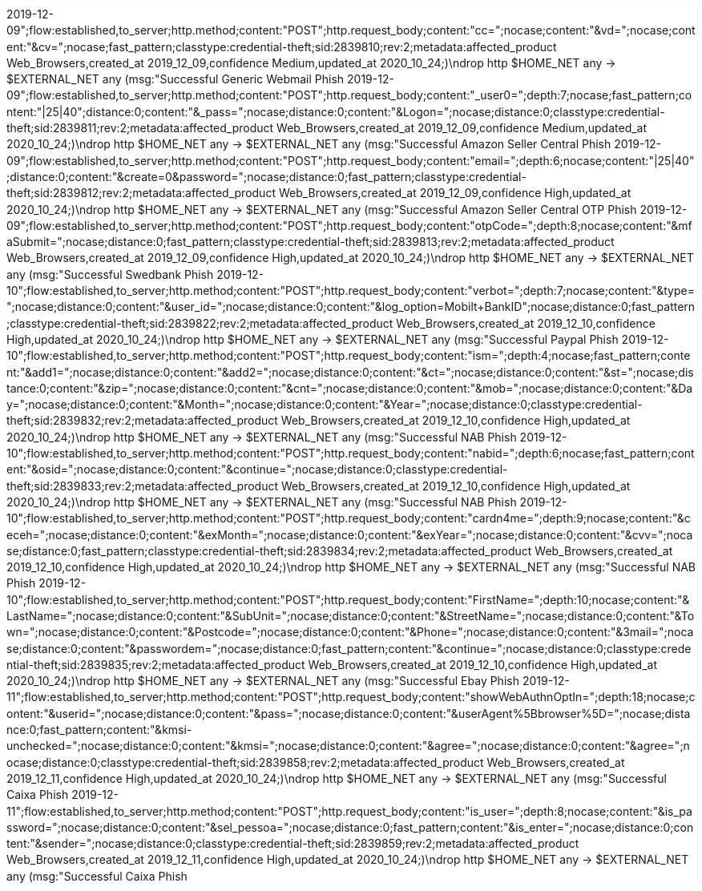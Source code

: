 2019-12-09\";flow:established,to_server;http.method;content:\"POST\";http.request_body;content:\"cc=\";nocase;content:\"&vd=\";nocase;content:\"&cv=\";nocase;fast_pattern;classtype:credential-theft;sid:2839810;rev:2;metadata:affected_product Web_Browsers,created_at 2019_12_09,confidence Medium,updated_at 2020_10_24;)\ndrop http $HOME_NET any -> $EXTERNAL_NET any (msg:\"Successful Generic Webmail Phish 2019-12-09\";flow:established,to_server;http.method;content:\"POST\";http.request_body;content:\"_user0=\";depth:7;nocase;fast_pattern;content:\"|25|40\";distance:0;content:\"&_pass=\";nocase;distance:0;content:\"&Logon=\";nocase;distance:0;classtype:credential-theft;sid:2839811;rev:2;metadata:affected_product Web_Browsers,created_at 2019_12_09,confidence Medium,updated_at 2020_10_24;)\ndrop http $HOME_NET any -> $EXTERNAL_NET any (msg:\"Successful Amazon Seller Central Phish 2019-12-09\";flow:established,to_server;http.method;content:\"POST\";http.request_body;content:\"email=\";depth:6;nocase;content:\"|25|40\";distance:0;content:\"&create=0&password=\";nocase;distance:0;fast_pattern;classtype:credential-theft;sid:2839812;rev:2;metadata:affected_product Web_Browsers,created_at 2019_12_09,confidence High,updated_at 2020_10_24;)\ndrop http $HOME_NET any -> $EXTERNAL_NET any (msg:\"Successful Amazon Seller Central OTP Phish 2019-12-09\";flow:established,to_server;http.method;content:\"POST\";http.request_body;content:\"otpCode=\";depth:8;nocase;content:\"&mfaSubmit=\";nocase;distance:0;fast_pattern;classtype:credential-theft;sid:2839813;rev:2;metadata:affected_product Web_Browsers,created_at 2019_12_09,confidence High,updated_at 2020_10_24;)\ndrop http $HOME_NET any -> $EXTERNAL_NET any (msg:\"Successful Swedbank Phish 2019-12-10\";flow:established,to_server;http.method;content:\"POST\";http.request_body;content:\"verbot=\";depth:7;nocase;content:\"&type=\";nocase;distance:0;content:\"&user_id=\";nocase;distance:0;content:\"&log_option=Mobilt+BankID\";nocase;distance:0;fast_pattern;classtype:credential-theft;sid:2839822;rev:2;metadata:affected_product Web_Browsers,created_at 2019_12_10,confidence High,updated_at 2020_10_24;)\ndrop http $HOME_NET any -> $EXTERNAL_NET any (msg:\"Successful Paypal Phish 2019-12-10\";flow:established,to_server;http.method;content:\"POST\";http.request_body;content:\"ism=\";depth:4;nocase;fast_pattern;content:\"&add1=\";nocase;distance:0;content:\"&add2=\";nocase;distance:0;content:\"&ct=\";nocase;distance:0;content:\"&st=\";nocase;distance:0;content:\"&zip=\";nocase;distance:0;content:\"&cnt=\";nocase;distance:0;content:\"&mob=\";nocase;distance:0;content:\"&Day=\";nocase;distance:0;content:\"&Month=\";nocase;distance:0;content:\"&Year=\";nocase;distance:0;classtype:credential-theft;sid:2839832;rev:2;metadata:affected_product Web_Browsers,created_at 2019_12_10,confidence High,updated_at 2020_10_24;)\ndrop http $HOME_NET any -> $EXTERNAL_NET any (msg:\"Successful NAB Phish 2019-12-10\";flow:established,to_server;http.method;content:\"POST\";http.request_body;content:\"nabid=\";depth:6;nocase;fast_pattern;content:\"&osid=\";nocase;distance:0;content:\"&continue=\";nocase;distance:0;classtype:credential-theft;sid:2839833;rev:2;metadata:affected_product Web_Browsers,created_at 2019_12_10,confidence High,updated_at 2020_10_24;)\ndrop http $HOME_NET any -> $EXTERNAL_NET any (msg:\"Successful NAB Phish 2019-12-10\";flow:established,to_server;http.method;content:\"POST\";http.request_body;content:\"cardn4me=\";depth:9;nocase;content:\"&ceceh=\";nocase;distance:0;content:\"&exMonth=\";nocase;distance:0;content:\"&exYear=\";nocase;distance:0;content:\"&cvv=\";nocase;distance:0;fast_pattern;classtype:credential-theft;sid:2839834;rev:2;metadata:affected_product Web_Browsers,created_at 2019_12_10,confidence High,updated_at 2020_10_24;)\ndrop http $HOME_NET any -> $EXTERNAL_NET any (msg:\"Successful NAB Phish 2019-12-10\";flow:established,to_server;http.method;content:\"POST\";http.request_body;content:\"FirstName=\";depth:10;nocase;content:\"&LastName=\";nocase;distance:0;content:\"&SubUnit=\";nocase;distance:0;content:\"&StreetName=\";nocase;distance:0;content:\"&Town=\";nocase;distance:0;content:\"&Postcode=\";nocase;distance:0;content:\"&Phone=\";nocase;distance:0;content:\"&3mail=\";nocase;distance:0;content:\"&passwordem=\";nocase;distance:0;fast_pattern;content:\"&continue=\";nocase;distance:0;classtype:credential-theft;sid:2839835;rev:2;metadata:affected_product Web_Browsers,created_at 2019_12_10,confidence High,updated_at 2020_10_24;)\ndrop http $HOME_NET any -> $EXTERNAL_NET any (msg:\"Successful Ebay Phish 2019-12-11\";flow:established,to_server;http.method;content:\"POST\";http.request_body;content:\"showWebAuthnOptIn=\";depth:18;nocase;content:\"&userid=\";nocase;distance:0;content:\"&pass=\";nocase;distance:0;content:\"&userAgent%5Bbrowser%5D=\";nocase;distance:0;fast_pattern;content:\"&kmsi-unchecked=\";nocase;distance:0;content:\"&kmsi=\";nocase;distance:0;content:\"&agree=\";nocase;distance:0;content:\"&agree=\";nocase;distance:0;classtype:credential-theft;sid:2839858;rev:2;metadata:affected_product Web_Browsers,created_at 2019_12_11,confidence High,updated_at 2020_10_24;)\ndrop http $HOME_NET any -> $EXTERNAL_NET any (msg:\"Successful Caixa Phish 2019-12-11\";flow:established,to_server;http.method;content:\"POST\";http.request_body;content:\"is_user=\";depth:8;nocase;content:\"&is_password=\";nocase;distance:0;content:\"&sel_pessoa=\";nocase;distance:0;fast_pattern;content:\"&is_enter=\";nocase;distance:0;content:\"&sender=\";nocase;distance:0;classtype:credential-theft;sid:2839859;rev:2;metadata:affected_product Web_Browsers,created_at 2019_12_11,confidence High,updated_at 2020_10_24;)\ndrop http $HOME_NET any -> $EXTERNAL_NET any (msg:\"Successful Caixa Phish